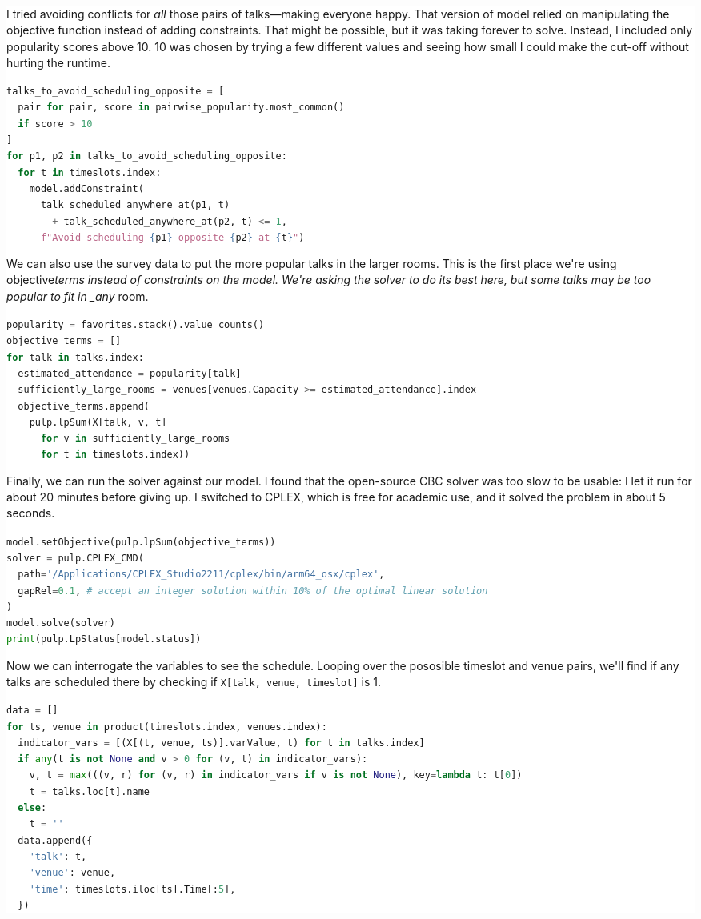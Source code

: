 I tried avoiding conflicts for _all_ those pairs of talks—making everyone happy. That version of model relied on manipulating the objective function instead of adding constraints. That might be possible, but it was taking forever to solve. Instead, I included only popularity scores above 10. 10 was chosen by trying a few different values and seeing how small I could make the cut-off without hurting the runtime.

```python
talks_to_avoid_scheduling_opposite = [
  pair for pair, score in pairwise_popularity.most_common()
  if score > 10
]
for p1, p2 in talks_to_avoid_scheduling_opposite:
  for t in timeslots.index:
    model.addConstraint(
      talk_scheduled_anywhere_at(p1, t)
        + talk_scheduled_anywhere_at(p2, t) <= 1,
      f"Avoid scheduling {p1} opposite {p2} at {t}")
```

We can also use the survey data to put the more popular talks in the larger rooms. This is the first place we're using objective*terms instead of constraints on the model. We're asking the solver to do its best here, but some talks may be too popular to fit in \_any* room.

```python
popularity = favorites.stack().value_counts()
objective_terms = []
for talk in talks.index:
  estimated_attendance = popularity[talk]
  sufficiently_large_rooms = venues[venues.Capacity >= estimated_attendance].index
  objective_terms.append(
    pulp.lpSum(X[talk, v, t]
      for v in sufficiently_large_rooms
      for t in timeslots.index))
```

Finally, we can run the solver against our model. I found that the open-source CBC solver was too slow to be usable: I let it run for about 20 minutes before giving up. I switched to CPLEX, which is free for academic use, and it solved the problem in about 5 seconds.

```python
model.setObjective(pulp.lpSum(objective_terms))
solver = pulp.CPLEX_CMD(
  path='/Applications/CPLEX_Studio2211/cplex/bin/arm64_osx/cplex',
  gapRel=0.1, # accept an integer solution within 10% of the optimal linear solution
)
model.solve(solver)
print(pulp.LpStatus[model.status])
```

Now we can interrogate the variables to see the schedule. Looping over the pososible timeslot and venue pairs, we'll find if any talks are scheduled there by checking if `X[talk, venue, timeslot]` is 1.

```python
data = []
for ts, venue in product(timeslots.index, venues.index):
  indicator_vars = [(X[(t, venue, ts)].varValue, t) for t in talks.index]
  if any(t is not None and v > 0 for (v, t) in indicator_vars):
    v, t = max(((v, r) for (v, r) in indicator_vars if v is not None), key=lambda t: t[0])
    t = talks.loc[t].name
  else:
    t = ''
  data.append({
    'talk': t,
    'venue': venue,
    'time': timeslots.iloc[ts].Time[:5],
  })
```
